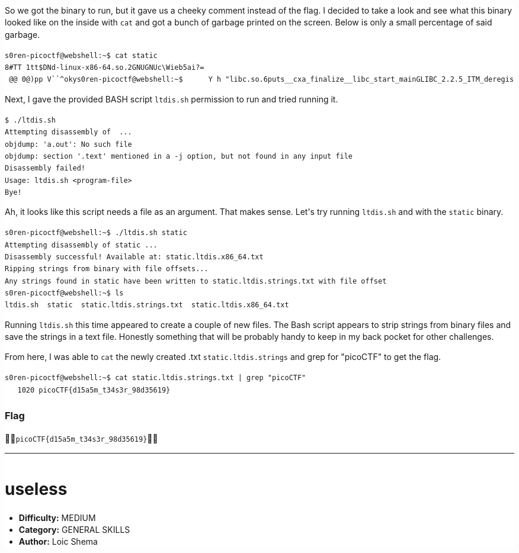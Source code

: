 So we got the binary to run, but it gave us a cheeky comment instead of the flag. I decided to take a look and see what this binary looked like on the inside with `cat` and got a bunch of garbage printed on the screen. Below is only a small percentage of said garbage. 


```
s0ren-picoctf@webshell:~$ cat static 
8#TT 1tt$DNd-linux-x86-64.so.2GNUGNUc\Wieb5ai?= 
 @@ 0@)pp V``^okys0ren-picoctf@webshell:~$      Y h "libc.so.6puts__cxa_finalize__libc_start_mainGLIBC_2.2.5_ITM_deregis
```

Next, I gave the provided BASH script `ltdis.sh` permission to run and tried running it. 

```
$ ./ltdis.sh
Attempting disassembly of  ...
objdump: 'a.out': No such file
objdump: section '.text' mentioned in a -j option, but not found in any input file
Disassembly failed!
Usage: ltdis.sh <program-file>
Bye!
```

Ah, it looks like this script needs a file as an argument. That makes sense. Let's try running `ltdis.sh` and with the `static` binary. 

```
s0ren-picoctf@webshell:~$ ./ltdis.sh static
Attempting disassembly of static ...
Disassembly successful! Available at: static.ltdis.x86_64.txt
Ripping strings from binary with file offsets...
Any strings found in static have been written to static.ltdis.strings.txt with file offset
s0ren-picoctf@webshell:~$ ls 
ltdis.sh  static  static.ltdis.strings.txt  static.ltdis.x86_64.txt
```

Running `ltdis.sh` this time appeared to create a couple of new files. The Bash script appears to strip strings from binary files and save the strings in a text file. Honestly something that will be probably handy to keep in my back pocket for other challenges. 

From here, I was able to `cat` the newly created .txt `static.ltdis.strings` and grep for "picoCTF" to get the flag. 

```
s0ren-picoctf@webshell:~$ cat static.ltdis.strings.txt | grep "picoCTF"
   1020 picoCTF{d15a5m_t34s3r_98d35619}
```


### Flag
:pirate_flag:`picoCTF{d15a5m_t34s3r_98d35619}`:pirate_flag:

---

# useless
* **Difficulty:** MEDIUM
* **Category:** GENERAL SKILLS
* **Author:** Loic Shema
